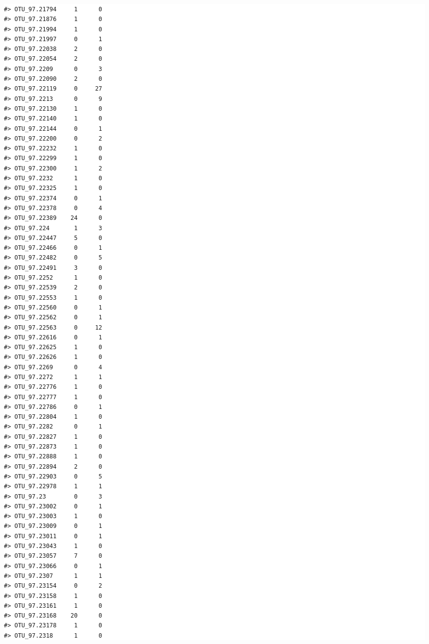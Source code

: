     #> OTU_97.21794     1      0
    #> OTU_97.21876     1      0
    #> OTU_97.21994     1      0
    #> OTU_97.21997     0      1
    #> OTU_97.22038     2      0
    #> OTU_97.22054     2      0
    #> OTU_97.2209      0      3
    #> OTU_97.22090     2      0
    #> OTU_97.22119     0     27
    #> OTU_97.2213      0      9
    #> OTU_97.22130     1      0
    #> OTU_97.22140     1      0
    #> OTU_97.22144     0      1
    #> OTU_97.22200     0      2
    #> OTU_97.22232     1      0
    #> OTU_97.22299     1      0
    #> OTU_97.22300     1      2
    #> OTU_97.2232      1      0
    #> OTU_97.22325     1      0
    #> OTU_97.22374     0      1
    #> OTU_97.22378     0      4
    #> OTU_97.22389    24      0
    #> OTU_97.224       1      3
    #> OTU_97.22447     5      0
    #> OTU_97.22466     0      1
    #> OTU_97.22482     0      5
    #> OTU_97.22491     3      0
    #> OTU_97.2252      1      0
    #> OTU_97.22539     2      0
    #> OTU_97.22553     1      0
    #> OTU_97.22560     0      1
    #> OTU_97.22562     0      1
    #> OTU_97.22563     0     12
    #> OTU_97.22616     0      1
    #> OTU_97.22625     1      0
    #> OTU_97.22626     1      0
    #> OTU_97.2269      0      4
    #> OTU_97.2272      1      1
    #> OTU_97.22776     1      0
    #> OTU_97.22777     1      0
    #> OTU_97.22786     0      1
    #> OTU_97.22804     1      0
    #> OTU_97.2282      0      1
    #> OTU_97.22827     1      0
    #> OTU_97.22873     1      0
    #> OTU_97.22888     1      0
    #> OTU_97.22894     2      0
    #> OTU_97.22903     0      5
    #> OTU_97.22978     1      1
    #> OTU_97.23        0      3
    #> OTU_97.23002     0      1
    #> OTU_97.23003     1      0
    #> OTU_97.23009     0      1
    #> OTU_97.23011     0      1
    #> OTU_97.23043     1      0
    #> OTU_97.23057     7      0
    #> OTU_97.23066     0      1
    #> OTU_97.2307      1      1
    #> OTU_97.23154     0      2
    #> OTU_97.23158     1      0
    #> OTU_97.23161     1      0
    #> OTU_97.23168    20      0
    #> OTU_97.23178     1      0
    #> OTU_97.2318      1      0